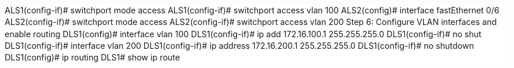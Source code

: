 ALS1(config-if)# switchport mode access
ALS1(config-if)# switchport access vlan 100
ALS2(config)# interface fastEthernet 0/6
ALS2(config-if)# switchport mode access
ALS2(config-if)# switchport access vlan 200
Step 6: Configure VLAN interfaces and enable routing
DLS1(config)# interface vlan 100
DLS1(config-if)# ip add 172.16.100.1 255.255.255.0
DLS1(config-if)# no shut
DLS1(config-if)# interface vlan 200
DLS1(config-if)# ip address 172.16.200.1 255.255.255.0 DLS1(config-if)# no shutdown
DLS1(config)# ip routing
DLS1# show ip route
